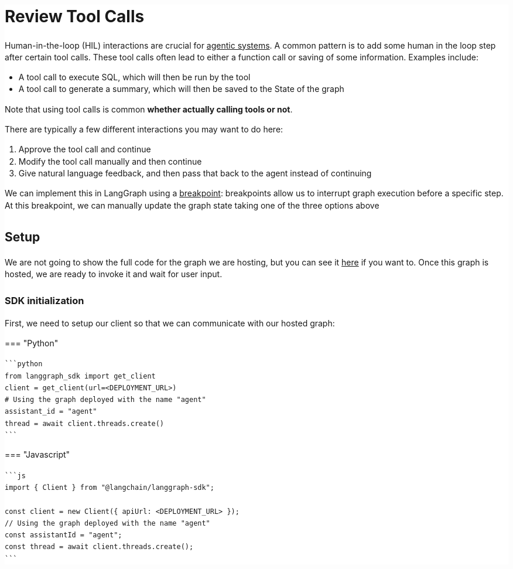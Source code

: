 # Review Tool Calls

Human-in-the-loop (HIL) interactions are crucial for [agentic systems](https://langchain-ai.github.io/langgraph/concepts/agentic_concepts/#human-in-the-loop). A common pattern is to add some human in the loop step after certain tool calls. These tool calls often lead to either a function call or saving of some information. Examples include:

- A tool call to execute SQL, which will then be run by the tool
- A tool call to generate a summary, which will then be saved to the State of the graph

Note that using tool calls is common **whether actually calling tools or not**.

There are typically a few different interactions you may want to do here:

1. Approve the tool call and continue
2. Modify the tool call manually and then continue
3. Give natural language feedback, and then pass that back to the agent instead of continuing

We can implement this in LangGraph using a [breakpoint](https://langchain-ai.github.io/langgraph/how-tos/human_in_the_loop/breakpoints/): breakpoints allow us to interrupt graph execution before a specific step. At this breakpoint, we can manually update the graph state taking one of the three options above

## Setup

We are not going to show the full code for the graph we are hosting, but you can see it [here](../../how-tos/human_in_the_loop/review-tool-calls.ipynb#simple-usage) if you want to. Once this graph is hosted, we are ready to invoke it and wait for user input. 

### SDK initialization

First, we need to setup our client so that we can communicate with our hosted graph:


=== "Python"

    ```python
    from langgraph_sdk import get_client
    client = get_client(url=<DEPLOYMENT_URL>)
    # Using the graph deployed with the name "agent"
    assistant_id = "agent"
    thread = await client.threads.create()
    ```

=== "Javascript"

    ```js
    import { Client } from "@langchain/langgraph-sdk";

    const client = new Client({ apiUrl: <DEPLOYMENT_URL> });
    // Using the graph deployed with the name "agent"
    const assistantId = "agent";
    const thread = await client.threads.create();
    ```
